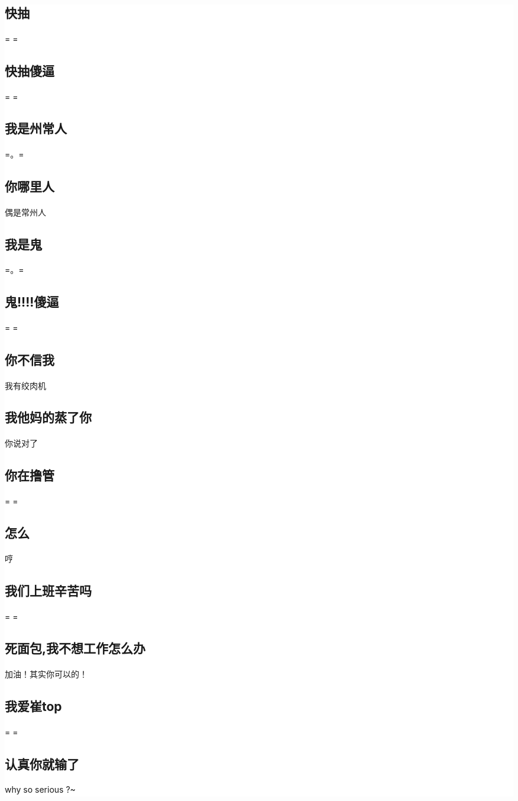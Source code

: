 ## 快抽
= =

## 快抽傻逼
= =

## 我是州常人
=。=

## 你哪里人
偶是常州人

## 我是鬼
=。=

## 鬼!!!!傻逼
= =

## 你不信我
我有绞肉机

## 我他妈的蒸了你
你说对了

## 你在撸管
= =

## 怎么
哼

## 我们上班辛苦吗
= =

## 死面包,我不想工作怎么办
加油！其实你可以的！

## 我爱崔top
= =

## 认真你就输了
why so serious ?~

